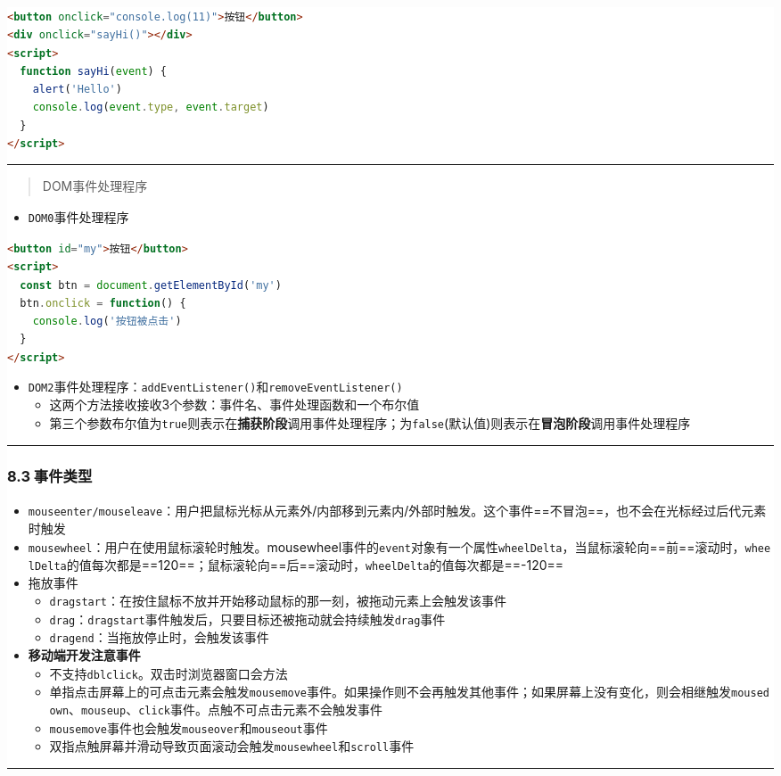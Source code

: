 ```html
<button onclick="console.log(11)">按钮</button>
<div onclick="sayHi()"></div>
<script>
  function sayHi(event) {
    alert('Hello')
    console.log(event.type, event.target)
  }	
</script>
```

---

>
>
>DOM事件处理程序

- `DOM0`事件处理程序

```html
<button id="my">按钮</button>
<script>
  const btn = document.getElementById('my')
  btn.onclick = function() {
    console.log('按钮被点击')
  }
</script>
```

- `DOM2`事件处理程序：`addEventListener()`和`removeEventListener()`
  - 这两个方法接收接收3个参数：事件名、事件处理函数和一个布尔值
  - 第三个参数布尔值为`true`则表示在**捕获阶段**调用事件处理程序；为`false`(默认值)则表示在**冒泡阶段**调用事件处理程序

---



### 8.3 事件类型

- `mouseenter/mouseleave`：用户把鼠标光标从元素外/内部移到元素内/外部时触发。这个事件==不冒泡==，也不会在光标经过后代元素时触发
- `mousewheel`：用户在使用鼠标滚轮时触发。mousewheel事件的`event`对象有一个属性`wheelDelta`，当鼠标滚轮向==前==滚动时，`wheelDelta`的值每次都是==120==；鼠标滚轮向==后==滚动时，`wheelDelta`的值每次都是==-120==
- 拖放事件
  - `dragstart`：在按住鼠标不放并开始移动鼠标的那一刻，被拖动元素上会触发该事件
  - `drag`：`dragstart`事件触发后，只要目标还被拖动就会持续触发`drag`事件
  - `dragend`：当拖放停止时，会触发该事件
- **移动端开发注意事件**
  - 不支持`dblclick`。双击时浏览器窗口会方法
  - 单指点击屏幕上的可点击元素会触发`mousemove`事件。如果操作则不会再触发其他事件；如果屏幕上没有变化，则会相继触发`mousedown`、`mouseup`、`click`事件。点触不可点击元素不会触发事件
  - `mousemove`事件也会触发`mouseover`和`mouseout`事件
  - 双指点触屏幕并滑动导致页面滚动会触发`mousewheel`和`scroll`事件

---

